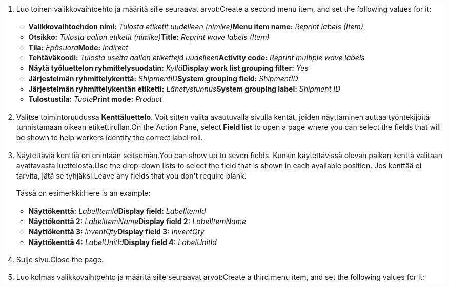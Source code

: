 1. <span data-ttu-id="829b0-155">Luo toinen valikkovaihtoehto ja määritä sille seuraavat arvot:</span><span class="sxs-lookup"><span data-stu-id="829b0-155">Create a second menu item, and set the following values for it:</span></span>

    - <span data-ttu-id="829b0-156">**Valikkovaihtoehdon nimi:** *Tulosta etiketit uudelleen (nimike)*</span><span class="sxs-lookup"><span data-stu-id="829b0-156">**Menu item name:** *Reprint labels (Item)*</span></span>
    - <span data-ttu-id="829b0-157">**Otsikko:** *Tulosta aallon etiketit (nimike)*</span><span class="sxs-lookup"><span data-stu-id="829b0-157">**Title:** *Reprint wave labels (Item)*</span></span>
    - <span data-ttu-id="829b0-158">**Tila:** *Epäsuora*</span><span class="sxs-lookup"><span data-stu-id="829b0-158">**Mode:** *Indirect*</span></span>
    - <span data-ttu-id="829b0-159">**Tehtäväkoodi:** *Tulosta useita aallon etikettejä uudelleen*</span><span class="sxs-lookup"><span data-stu-id="829b0-159">**Activity code:** *Reprint multiple wave labels*</span></span>
    - <span data-ttu-id="829b0-160">**Näytä työluettelon ryhmittelysuodatin:** *Kyllä*</span><span class="sxs-lookup"><span data-stu-id="829b0-160">**Display work list grouping filter:** *Yes*</span></span>
    - <span data-ttu-id="829b0-161">**Järjestelmän ryhmittelykenttä:** *ShipmentID*</span><span class="sxs-lookup"><span data-stu-id="829b0-161">**System grouping field:** *ShipmentID*</span></span>
    - <span data-ttu-id="829b0-162">**Järjestelmän ryhmittelykentän etiketti:** *Lähetystunnus*</span><span class="sxs-lookup"><span data-stu-id="829b0-162">**System grouping label:** *Shipment ID*</span></span>
    - <span data-ttu-id="829b0-163">**Tulostustila:** *Tuote*</span><span class="sxs-lookup"><span data-stu-id="829b0-163">**Print mode:** *Product*</span></span>

1. <span data-ttu-id="829b0-164">Valitse toimintoruudussa **Kenttäluettelo**. Voit sitten valita avautuvalla sivulla kentät, joiden näyttäminen auttaa työntekijöitä tunnistamaan oikean etikettirullan.</span><span class="sxs-lookup"><span data-stu-id="829b0-164">On the Action Pane, select **Field list** to open a page where you can select the fields that will be shown to help workers identify the correct label roll.</span></span>
1. <span data-ttu-id="829b0-165">Näytettäviä kenttiä on enintään seitsemän.</span><span class="sxs-lookup"><span data-stu-id="829b0-165">You can show up to seven fields.</span></span> <span data-ttu-id="829b0-166">Kunkin käytettävissä olevan paikan kenttä valitaan avattavasta luettelosta.</span><span class="sxs-lookup"><span data-stu-id="829b0-166">Use the drop-down lists to select the field that is shown in each available position.</span></span> <span data-ttu-id="829b0-167">Jos kenttää ei tarvita, jätä se tyhjäksi.</span><span class="sxs-lookup"><span data-stu-id="829b0-167">Leave any fields that you don't require blank.</span></span> 

    <span data-ttu-id="829b0-168">Tässä on esimerkki:</span><span class="sxs-lookup"><span data-stu-id="829b0-168">Here is an example:</span></span>

    - <span data-ttu-id="829b0-169">**Näyttökenttä:** *LabelItemId*</span><span class="sxs-lookup"><span data-stu-id="829b0-169">**Display field:** *LabelItemId*</span></span>
    - <span data-ttu-id="829b0-170">**Näyttökenttä 2:** *LabelItemName*</span><span class="sxs-lookup"><span data-stu-id="829b0-170">**Display field 2:** *LabelItemName*</span></span>
    - <span data-ttu-id="829b0-171">**Näyttökenttä 3:** *InventQty*</span><span class="sxs-lookup"><span data-stu-id="829b0-171">**Display field 3:** *InventQty*</span></span>
    - <span data-ttu-id="829b0-172">**Näyttökenttä 4:** *LabelUnitId*</span><span class="sxs-lookup"><span data-stu-id="829b0-172">**Display field 4:** *LabelUnitId*</span></span>

1. <span data-ttu-id="829b0-173">Sulje sivu.</span><span class="sxs-lookup"><span data-stu-id="829b0-173">Close the page.</span></span>
1. <span data-ttu-id="829b0-174">Luo kolmas valikkovaihtoehto ja määritä sille seuraavat arvot:</span><span class="sxs-lookup"><span data-stu-id="829b0-174">Create a third menu item, and set the following values for it:</span></span>
